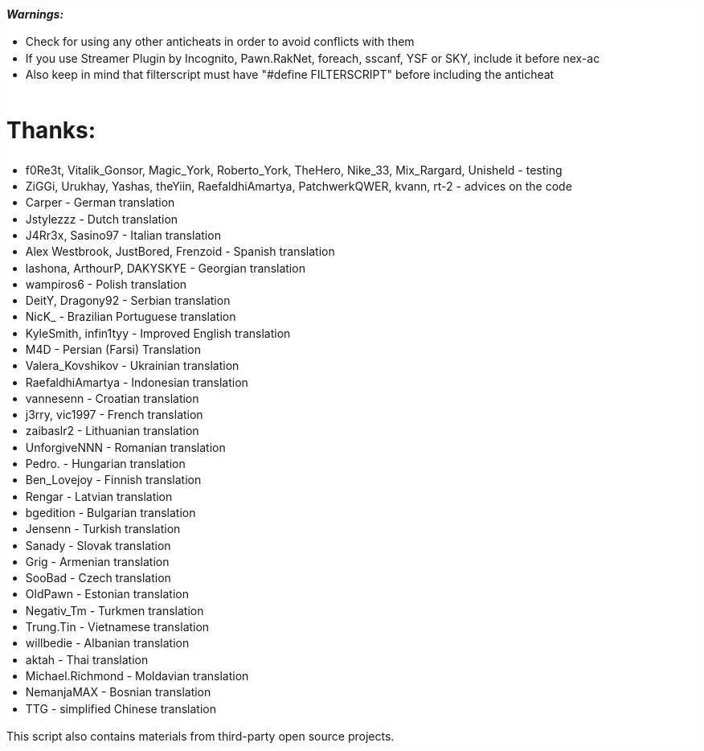 ***Warnings:***
 * Check for using any other anticheats in order to avoid conflicts with them
 * If you use Streamer Plugin by Incognito, Pawn.RakNet, foreach, sscanf, YSF or SKY, include it before nex-ac
 * Also keep in mind that filterscript must have "#define FILTERSCRIPT" before including the anticheat
 

# Thanks:
* f0Re3t, Vitalik_Gonsor, Magic_York, Roberto_York, TheHero, Nike_33, Mix_Rargard, Unisheld - testing
* ZiGGi, Urukhay, Yashas, theYiin, RaefaldhiAmartya, PatchwerkQWER, kvann, rt-2 - advices on the code
* Carper - German translation
* Jstylezzz - Dutch translation
* J4Rr3x, Sasino97 - Italian translation
* Alex Westbrook, JustBored, Frenzoid - Spanish translation
* lashona, ArthourP, DAKYSKYE - Georgian translation
* wampiros6 - Polish translation
* DeitY, Dragony92 - Serbian translation
* NicK_ - Brazilian Portuguese translation
* KyleSmith, infin1tyy - Improved English translation
* M4D - Persian (Farsi) Translation
* Valera_Kovshikov - Ukrainian translation
* RaefaldhiAmartya - Indonesian translation
* vannesenn - Croatian translation
* j3rry, vic1997 - French translation
* zaibaslr2 - Lithuanian translation
* UnforgiveNNN - Romanian translation
* Pedro. - Hungarian translation
* Ben_Lovejoy - Finnish translation
* Rengar - Latvian translation
* bgedition - Bulgarian translation
* Jensenn - Turkish translation
* Sanady - Slovak translation
* Grig - Armenian translation
* SooBad - Czech translation
* OldPawn - Estonian translation
* Negativ_Tm - Turkmen translation
* Trung.Tin - Vietnamese translation
* willbedie - Albanian translation
* aktah - Thai translation
* Michael.Richmond - Moldavian translation
* NemanjaMAX - Bosnian translation
* TTG - simplified Chinese translation

This script also contains materials from third-party open source projects.
